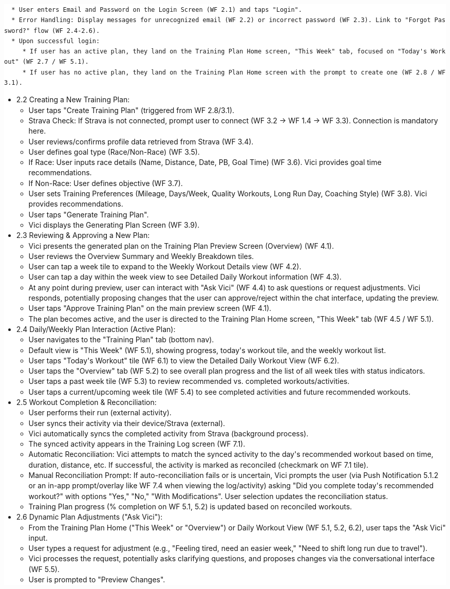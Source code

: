       * User enters Email and Password on the Login Screen (WF 2.1) and taps "Login".
      * Error Handling: Display messages for unrecognized email (WF 2.2) or incorrect password (WF 2.3). Link to "Forgot Password?" flow (WF 2.4-2.6).
      * Upon successful login:
         * If user has an active plan, they land on the Training Plan Home screen, "This Week" tab, focused on "Today's Workout" (WF 2.7 / WF 5.1).
         * If user has no active plan, they land on the Training Plan Home screen with the prompt to create one (WF 2.8 / WF 3.1).
   * 2.2 Creating a New Training Plan:
      * User taps "Create Training Plan" (triggered from WF 2.8/3.1).
      * Strava Check: If Strava is not connected, prompt user to connect (WF 3.2 -> WF 1.4 -> WF 3.3). Connection is mandatory here.
      * User reviews/confirms profile data retrieved from Strava (WF 3.4).
      * User defines goal type (Race/Non-Race) (WF 3.5).
      * If Race: User inputs race details (Name, Distance, Date, PB, Goal Time) (WF 3.6). Vici provides goal time recommendations.
      * If Non-Race: User defines objective (WF 3.7).
      * User sets Training Preferences (Mileage, Days/Week, Quality Workouts, Long Run Day, Coaching Style) (WF 3.8). Vici provides recommendations.
      * User taps "Generate Training Plan".
      * Vici displays the Generating Plan Screen (WF 3.9).
   * 2.3 Reviewing & Approving a New Plan:
      * Vici presents the generated plan on the Training Plan Preview Screen (Overview) (WF 4.1).
      * User reviews the Overview Summary and Weekly Breakdown tiles.
      * User can tap a week tile to expand to the Weekly Workout Details view (WF 4.2).
      * User can tap a day within the week view to see Detailed Daily Workout information (WF 4.3).
      * At any point during preview, user can interact with "Ask Vici" (WF 4.4) to ask questions or request adjustments. Vici responds, potentially proposing changes that the user can approve/reject within the chat interface, updating the preview.
      * User taps "Approve Training Plan" on the main preview screen (WF 4.1).
      * The plan becomes active, and the user is directed to the Training Plan Home screen, "This Week" tab (WF 4.5 / WF 5.1).
   * 2.4 Daily/Weekly Plan Interaction (Active Plan):
      * User navigates to the "Training Plan" tab (bottom nav).
      * Default view is "This Week" (WF 5.1), showing progress, today's workout tile, and the weekly workout list.
      * User taps "Today's Workout" tile (WF 6.1) to view the Detailed Daily Workout View (WF 6.2).
      * User taps the "Overview" tab (WF 5.2) to see overall plan progress and the list of all week tiles with status indicators.
      * User taps a past week tile (WF 5.3) to review recommended vs. completed workouts/activities.
      * User taps a current/upcoming week tile (WF 5.4) to see completed activities and future recommended workouts.
   * 2.5 Workout Completion & Reconciliation:
      * User performs their run (external activity).
      * User syncs their activity via their device/Strava (external).
      * Vici automatically syncs the completed activity from Strava (background process).
      * The synced activity appears in the Training Log screen (WF 7.1).
      * Automatic Reconciliation: Vici attempts to match the synced activity to the day's recommended workout based on time, duration, distance, etc. If successful, the activity is marked as reconciled (checkmark on WF 7.1 tile).
      * Manual Reconciliation Prompt: If auto-reconciliation fails or is uncertain, Vici prompts the user (via Push Notification 5.1.2 or an in-app prompt/overlay like WF 7.4 when viewing the log/activity) asking "Did you complete today's recommended workout?" with options "Yes," "No," "With Modifications". User selection updates the reconciliation status.
      * Training Plan progress (% completion on WF 5.1, 5.2) is updated based on reconciled workouts.
   * 2.6 Dynamic Plan Adjustments ("Ask Vici"):
      * From the Training Plan Home ("This Week" or "Overview") or Daily Workout View (WF 5.1, 5.2, 6.2), user taps the "Ask Vici" input.
      * User types a request for adjustment (e.g., "Feeling tired, need an easier week," "Need to shift long run due to travel").
      * Vici processes the request, potentially asks clarifying questions, and proposes changes via the conversational interface (WF 5.5).
      * User is prompted to "Preview Changes".